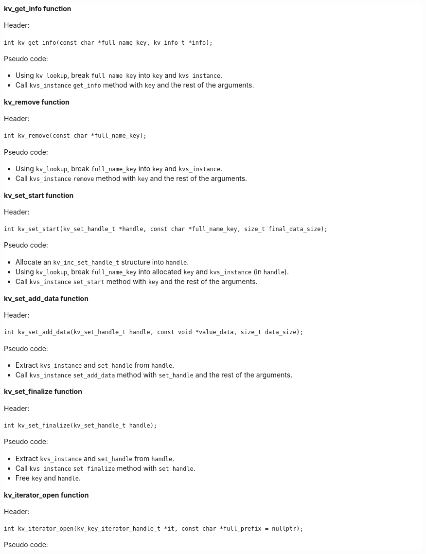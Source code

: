 **kv_get_info function**

Header:  

`int kv_get_info(const char *full_name_key, kv_info_t *info);`

Pseudo code:  

- Using `kv_lookup`, break `full_name_key` into `key` and `kvs_instance`.
- Call `kvs_instance` `get_info` method with `key` and the rest of the arguments.

**kv_remove function**

Header:  

`int kv_remove(const char *full_name_key);`

Pseudo code:  

- Using `kv_lookup`, break `full_name_key` into `key` and `kvs_instance`.
- Call `kvs_instance` `remove` method with `key` and the rest of the arguments.

**kv_set_start function**

Header:  

`int kv_set_start(kv_set_handle_t *handle, const char *full_name_key, size_t final_data_size);`

Pseudo code:

- Allocate an `kv_inc_set_handle_t` structure into `handle`.
- Using `kv_lookup`, break `full_name_key` into allocated `key` and `kvs_instance` (in `handle`).
- Call `kvs_instance` `set_start` method with `key` and the rest of the arguments.

**kv_set_add_data function**

Header:  

`int kv_set_add_data(kv_set_handle_t handle, const void *value_data, size_t data_size);`

Pseudo code:

- Extract `kvs_instance` and `set_handle` from `handle`.
- Call `kvs_instance` `set_add_data` method with `set_handle` and the rest of the arguments.

**kv_set_finalize function**

Header:  

`int kv_set_finalize(kv_set_handle_t handle);`

Pseudo code:

- Extract `kvs_instance` and `set_handle` from `handle`.
- Call `kvs_instance` `set_finalize` method with `set_handle`.
- Free `key` and `handle`.

**kv_iterator_open function**

Header:  

`int kv_iterator_open(kv_key_iterator_handle_t *it, const char *full_prefix = nullptr);`

Pseudo code:
